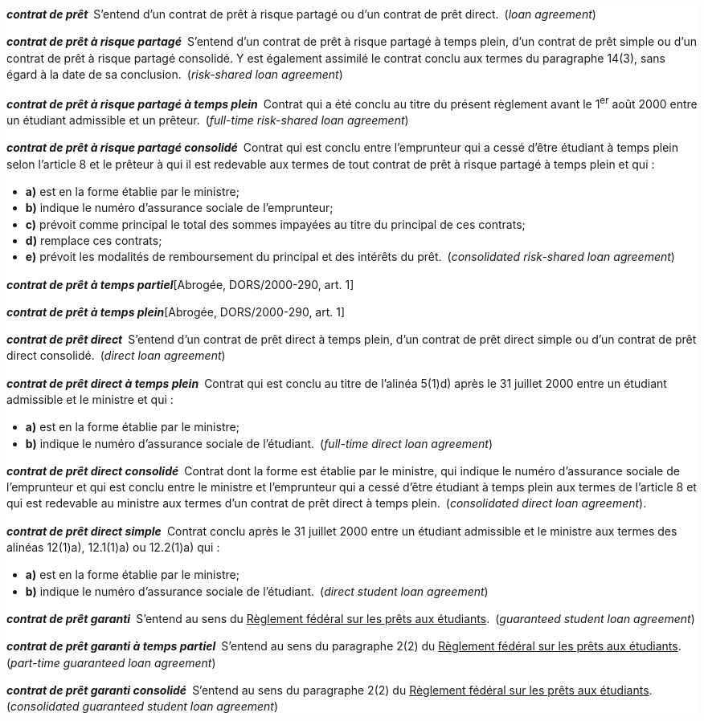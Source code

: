 ***contrat de prêt*** S’entend d’un contrat de prêt à risque partagé ou d’un contrat de prêt direct. (*loan agreement*)

***contrat de prêt à risque partagé*** S’entend d’un contrat de prêt à risque partagé à temps plein, d’un contrat de prêt simple ou d’un contrat de prêt à risque partagé consolidé. Y est également assimilé le contrat conclu aux termes du paragraphe 14(3), sans égard à la date de sa conclusion. (*risk-shared loan agreement*)

***contrat de prêt à risque partagé à temps plein*** Contrat qui a été conclu au titre du présent règlement avant le 1<sup>er</sup> août 2000 entre un étudiant admissible et un prêteur. (*full-time risk-shared loan agreement*)

***contrat de prêt à risque partagé consolidé*** Contrat qui est conclu entre l’emprunteur qui a cessé d’être étudiant à temps plein selon l’article 8 et le prêteur à qui il est redevable aux termes de tout contrat de prêt à risque partagé à temps plein et qui :
- **a)** est en la forme établie par le ministre;
- **b)** indique le numéro d’assurance sociale de l’emprunteur;
- **c)** prévoit comme principal le total des sommes impayées au titre du principal de ces contrats;
- **d)** remplace ces contrats;
- **e)** prévoit les modalités de remboursement du principal et des intérêts du prêt. (*consolidated risk-shared loan agreement*)

***contrat de prêt à temps partiel***[Abrogée, DORS/2000-290, art. 1]

***contrat de prêt à temps plein***[Abrogée, DORS/2000-290, art. 1]

***contrat de prêt direct*** S’entend d’un contrat de prêt direct à temps plein, d’un contrat de prêt direct simple ou d’un contrat de prêt direct consolidé. (*direct loan agreement*)

***contrat de prêt direct à temps plein*** Contrat qui est conclu au titre de l’alinéa 5(1)d) après le 31 juillet 2000 entre un étudiant admissible et le ministre et qui :
- **a)** est en la forme établie par le ministre;
- **b)** indique le numéro d’assurance sociale de l’étudiant. (*full-time direct loan agreement*)

***contrat de prêt direct consolidé*** Contrat dont la forme est établie par le ministre, qui indique le numéro d’assurance sociale de l’emprunteur et qui est conclu entre le ministre et l’emprunteur qui a cessé d’être étudiant à temps plein aux termes de l’article 8 et qui est redevable au ministre aux termes d’un contrat de prêt direct à temps plein. (*consolidated direct loan agreement*).

***contrat de prêt direct simple*** Contrat conclu après le 31 juillet 2000 entre un étudiant admissible et le ministre aux termes des alinéas 12(1)a), 12.1(1)a) ou 12.2(1)a) qui :
- **a)** est en la forme établie par le ministre;
- **b)** indique le numéro d’assurance sociale de l’étudiant. (*direct student loan agreement*)

***contrat de prêt garanti*** S’entend au sens du [Règlement fédéral sur les prêts aux étudiants](/fr/Règlements/Décrets,%20ordonnances%20et%20règlements%20statutaires/93/392.md). (*guaranteed student loan agreement*)

***contrat de prêt garanti à temps partiel*** S’entend au sens du paragraphe 2(2) du [Règlement fédéral sur les prêts aux étudiants](/fr/Règlements/Décrets,%20ordonnances%20et%20règlements%20statutaires/93/392.md). (*part-time guaranteed loan agreement*)

***contrat de prêt garanti consolidé*** S’entend au sens du paragraphe 2(2) du [Règlement fédéral sur les prêts aux étudiants](/fr/Règlements/Décrets,%20ordonnances%20et%20règlements%20statutaires/93/392.md). (*consolidated guaranteed student loan agreement*)
